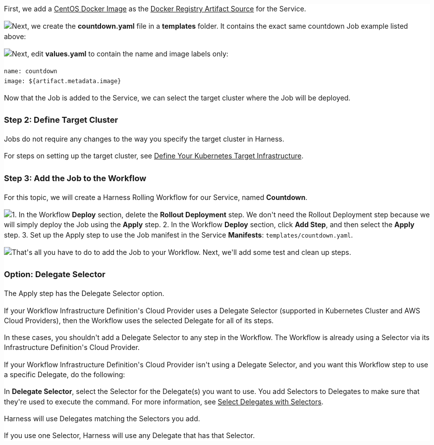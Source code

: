First, we add a [CentOS Docker Image](https://hub.docker.com/_/centos) as the [Docker Registry Artifact Source](/article/gxv9gj6khz-add-a-docker-image-service) for the Service.

![](https://files.helpdocs.io/kw8ldg1itf/articles/qpv2jfdjgm/1585076654499/image.png)Next, we create the **countdown.yaml** file in a **templates** folder. It contains the exact same countdown Job example listed above:

![](https://files.helpdocs.io/kw8ldg1itf/articles/qpv2jfdjgm/1585155834686/image.png)Next, edit **values.yaml** to contain the name and image labels only:


```
name: countdown  
image: ${artifact.metadata.image}
```
Now that the Job is added to the Service, we can select the target cluster where the Job will be deployed.

### Step 2: Define Target Cluster

Jobs do not require any changes to the way you specify the target cluster in Harness.

For steps on setting up the target cluster, see [Define Your Kubernetes Target Infrastructure](/article/u3rp89v80h-define-your-kubernetes-target-infrastructure).

### Step 3: Add the Job to the Workflow

For this topic, we will create a Harness Rolling Workflow for our Service, named **Countdown**.

![](https://files.helpdocs.io/kw8ldg1itf/articles/qpv2jfdjgm/1585081388489/image.png)1. In the Workflow **Deploy** section, delete the **Rollout Deployment** step. We don't need the Rollout Deployment step because we will simply deploy the Job using the **Apply** step.
2. In the Workflow **Deploy** section, click **Add Step**, and then select the **Apply** step.
3. Set up the Apply step to use the Job manifest in the Service **Manifests**: `templates/countdown.yaml`.

![](https://files.helpdocs.io/kw8ldg1itf/articles/qpv2jfdjgm/1585081662549/image.png)That's all you have to do to add the Job to your Workflow. Next, we'll add some test and clean up steps.

### Option: Delegate Selector

The Apply step has the Delegate Selector option.

If your Workflow Infrastructure Definition's Cloud Provider uses a Delegate Selector (supported in Kubernetes Cluster and AWS Cloud Providers), then the Workflow uses the selected Delegate for all of its steps.

In these cases, you shouldn't add a Delegate Selector to any step in the Workflow. The Workflow is already using a Selector via its Infrastructure Definition's Cloud Provider.

If your Workflow Infrastructure Definition's Cloud Provider isn't using a Delegate Selector, and you want this Workflow step to use a specific Delegate, do the following:

In **Delegate Selector**, select the Selector for the Delegate(s) you want to use. You add Selectors to Delegates to make sure that they're used to execute the command. For more information, see [Select Delegates with Selectors](/article/c3fvixpgsl-select-delegates-for-specific-tasks-with-selectors).

Harness will use Delegates matching the Selectors you add.

If you use one Selector, Harness will use any Delegate that has that Selector.
